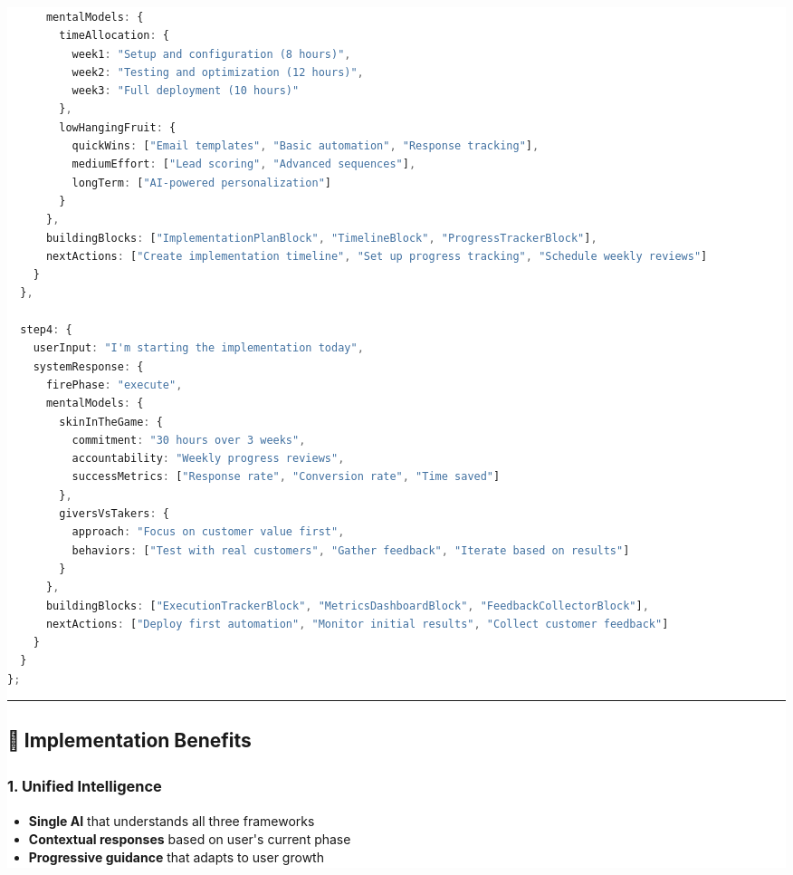 ```typescript
      mentalModels: {
        timeAllocation: {
          week1: "Setup and configuration (8 hours)",
          week2: "Testing and optimization (12 hours)", 
          week3: "Full deployment (10 hours)"
        },
        lowHangingFruit: {
          quickWins: ["Email templates", "Basic automation", "Response tracking"],
          mediumEffort: ["Lead scoring", "Advanced sequences"],
          longTerm: ["AI-powered personalization"]
        }
      },
      buildingBlocks: ["ImplementationPlanBlock", "TimelineBlock", "ProgressTrackerBlock"],
      nextActions: ["Create implementation timeline", "Set up progress tracking", "Schedule weekly reviews"]
    }
  },
  
  step4: {
    userInput: "I'm starting the implementation today",
    systemResponse: {
      firePhase: "execute",
      mentalModels: {
        skinInTheGame: {
          commitment: "30 hours over 3 weeks",
          accountability: "Weekly progress reviews",
          successMetrics: ["Response rate", "Conversion rate", "Time saved"]
        },
        giversVsTakers: {
          approach: "Focus on customer value first",
          behaviors: ["Test with real customers", "Gather feedback", "Iterate based on results"]
        }
      },
      buildingBlocks: ["ExecutionTrackerBlock", "MetricsDashboardBlock", "FeedbackCollectorBlock"],
      nextActions: ["Deploy first automation", "Monitor initial results", "Collect customer feedback"]
    }
  }
};
```

---

## 🚀 **Implementation Benefits**

### **1. Unified Intelligence**
- **Single AI** that understands all three frameworks
- **Contextual responses** based on user's current phase
- **Progressive guidance** that adapts to user growth
